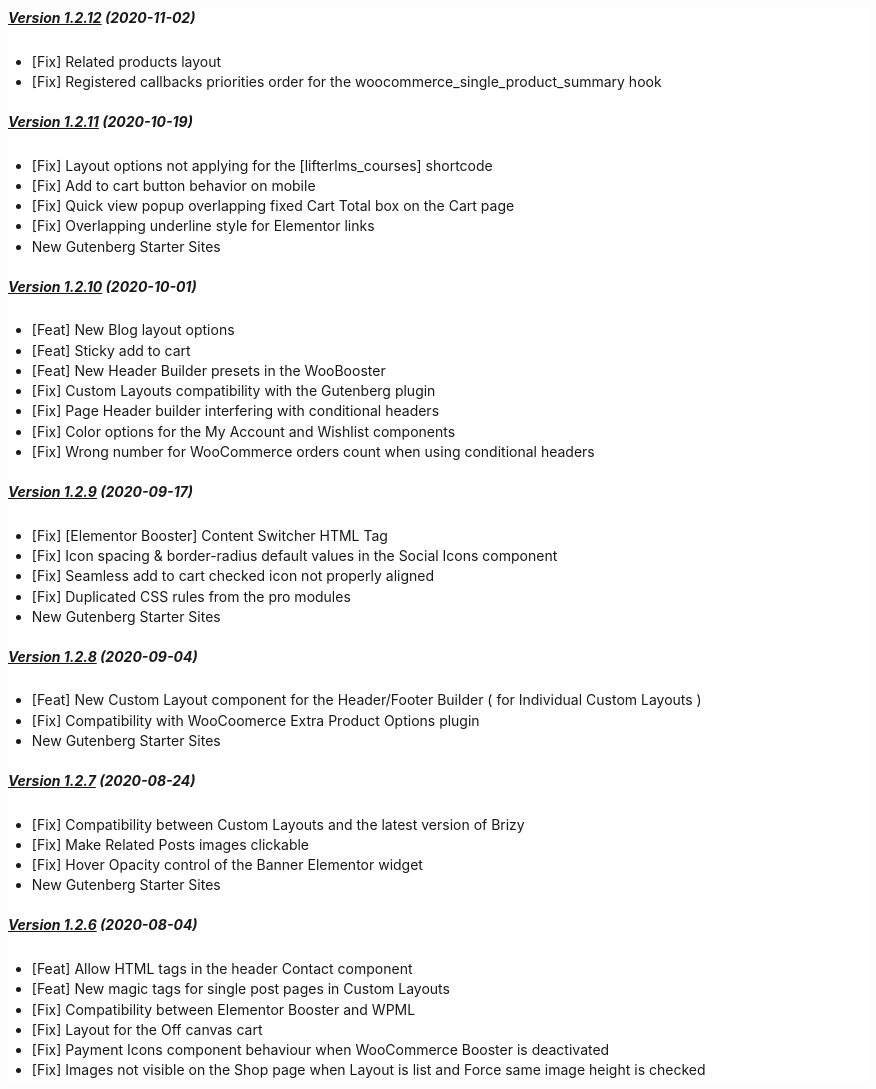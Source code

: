 ##### [Version 1.2.12](https://github.com/Codeinwp/neve-pro-addon/compare/v1.2.11...v1.2.12) (2020-11-02)

- [Fix] Related products layout
- [Fix] Registered callbacks priorities order for the woocommerce_single_product_summary hook

##### [Version 1.2.11](https://github.com/Codeinwp/neve-pro-addon/compare/v1.2.10...v1.2.11) (2020-10-19)

- [Fix] Layout options not applying for the [lifterlms_courses] shortcode
- [Fix] Add to cart button behavior on mobile
- [Fix] Quick view popup overlapping fixed Cart Total box on the Cart page
- [Fix] Overlapping underline style for Elementor links 
- New Gutenberg Starter Sites

##### [Version 1.2.10](https://github.com/Codeinwp/neve-pro-addon/compare/v1.2.9...v1.2.10) (2020-10-01)

- [Feat] New Blog layout options
- [Feat] Sticky add to cart
- [Feat] New Header Builder presets in the WooBooster
- [Fix] Custom Layouts compatibility with the Gutenberg plugin
- [Fix] Page Header builder interfering with conditional headers
- [Fix] Color options for the My Account and Wishlist components
- [Fix] Wrong number for WooCommerce orders count when using conditional headers

##### [Version 1.2.9](https://github.com/Codeinwp/neve-pro-addon/compare/v1.2.8...v1.2.9) (2020-09-17)

- [Fix] [Elementor Booster] Content Switcher HTML Tag
- [Fix] Icon spacing & border-radius default values in the Social Icons component
- [Fix] Seamless add to cart checked icon not properly aligned
- [Fix] Duplicated CSS rules from the pro modules
- New Gutenberg Starter Sites

##### [Version 1.2.8](https://github.com/Codeinwp/neve-pro-addon/compare/v1.2.7...v1.2.8) (2020-09-04)

- [Feat] New Custom Layout component for the Header/Footer Builder ( for Individual Custom Layouts )
- [Fix] Compatibility with WooCoomerce Extra Product Options plugin
- New Gutenberg Starter Sites

##### [Version 1.2.7](https://github.com/Codeinwp/neve-pro-addon/compare/v1.2.6...v1.2.7) (2020-08-24)

- [Fix] Compatibility between Custom Layouts and the latest version of Brizy
- [Fix] Make Related Posts images clickable
- [Fix] Hover Opacity control of the Banner Elementor widget
- New Gutenberg Starter Sites

##### [Version 1.2.6](https://github.com/Codeinwp/neve-pro-addon/compare/v1.2.5...v1.2.6) (2020-08-04)

- [Feat] Allow HTML tags in the header Contact component
- [Feat] New magic tags for single post pages in Custom Layouts
- [Fix] Compatibility between Elementor Booster and WPML
- [Fix] Layout for the Off canvas cart
- [Fix] Payment Icons component behaviour when WooCommerce Booster is deactivated
- [Fix] Images not visible on the Shop page when Layout is list and Force same image height is checked
